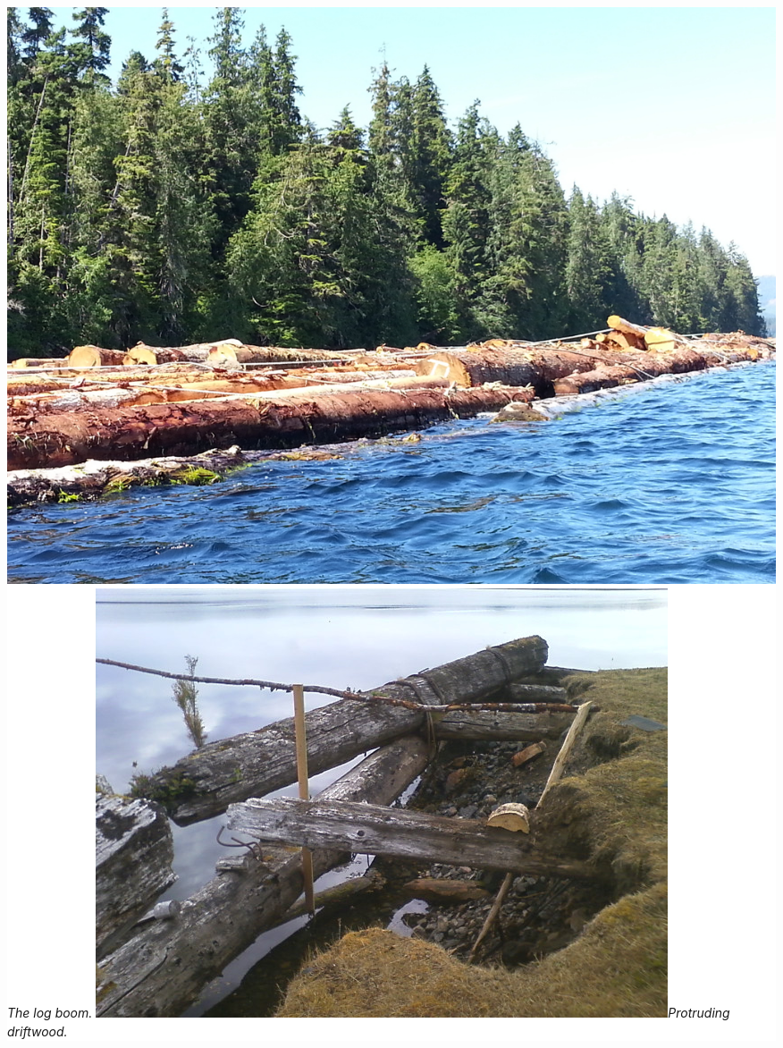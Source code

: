 ![The log boom](/assets/images/post6-varney/thelogboom.jpg)*The log boom.*
![Protruding driftwood](/assets/images/post6-varney/protrudingdriftwood.jpg)*Protruding driftwood.*
